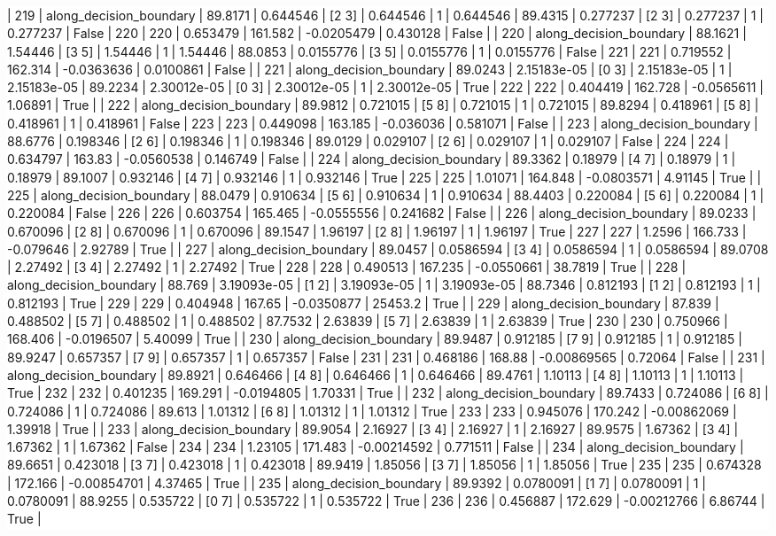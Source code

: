 | 219 | along_decision_boundary |     89.8171 | 0.644546    | [2 3]    |   0.644546    |      1 | 0.644546    |      89.4315 | 0.277237    | [2 3]     |    0.277237    |       1 | 0.277237    | False     |    220 |             220 |                0.653479 |             161.582    | -0.0205479  |      0.430128    | False           |
| 220 | along_decision_boundary |     88.1621 | 1.54446     | [3 5]    |   1.54446     |      1 | 1.54446     |      88.0853 | 0.0155776   | [3 5]     |    0.0155776   |       1 | 0.0155776   | False     |    221 |             221 |                0.719552 |             162.314    | -0.0363636  |      0.0100861   | False           |
| 221 | along_decision_boundary |     89.0243 | 2.15183e-05 | [0 3]    |   2.15183e-05 |      1 | 2.15183e-05 |      89.2234 | 2.30012e-05 | [0 3]     |    2.30012e-05 |       1 | 2.30012e-05 | True      |    222 |             222 |                0.404419 |             162.728    | -0.0565611  |      1.06891     | True            |
| 222 | along_decision_boundary |     89.9812 | 0.721015    | [5 8]    |   0.721015    |      1 | 0.721015    |      89.8294 | 0.418961    | [5 8]     |    0.418961    |       1 | 0.418961    | False     |    223 |             223 |                0.449098 |             163.185    | -0.036036   |      0.581071    | False           |
| 223 | along_decision_boundary |     88.6776 | 0.198346    | [2 6]    |   0.198346    |      1 | 0.198346    |      89.0129 | 0.029107    | [2 6]     |    0.029107    |       1 | 0.029107    | False     |    224 |             224 |                0.634797 |             163.83     | -0.0560538  |      0.146749    | False           |
| 224 | along_decision_boundary |     89.3362 | 0.18979     | [4 7]    |   0.18979     |      1 | 0.18979     |      89.1007 | 0.932146    | [4 7]     |    0.932146    |       1 | 0.932146    | True      |    225 |             225 |                1.01071  |             164.848    | -0.0803571  |      4.91145     | True            |
| 225 | along_decision_boundary |     88.0479 | 0.910634    | [5 6]    |   0.910634    |      1 | 0.910634    |      88.4403 | 0.220084    | [5 6]     |    0.220084    |       1 | 0.220084    | False     |    226 |             226 |                0.603754 |             165.465    | -0.0555556  |      0.241682    | False           |
| 226 | along_decision_boundary |     89.0233 | 0.670096    | [2 8]    |   0.670096    |      1 | 0.670096    |      89.1547 | 1.96197     | [2 8]     |    1.96197     |       1 | 1.96197     | True      |    227 |             227 |                1.2596   |             166.733    | -0.079646   |      2.92789     | True            |
| 227 | along_decision_boundary |     89.0457 | 0.0586594   | [3 4]    |   0.0586594   |      1 | 0.0586594   |      89.0708 | 2.27492     | [3 4]     |    2.27492     |       1 | 2.27492     | True      |    228 |             228 |                0.490513 |             167.235    | -0.0550661  |     38.7819      | True            |
| 228 | along_decision_boundary |     88.769  | 3.19093e-05 | [1 2]    |   3.19093e-05 |      1 | 3.19093e-05 |      88.7346 | 0.812193    | [1 2]     |    0.812193    |       1 | 0.812193    | True      |    229 |             229 |                0.404948 |             167.65     | -0.0350877  |  25453.2         | True            |
| 229 | along_decision_boundary |     87.839  | 0.488502    | [5 7]    |   0.488502    |      1 | 0.488502    |      87.7532 | 2.63839     | [5 7]     |    2.63839     |       1 | 2.63839     | True      |    230 |             230 |                0.750966 |             168.406    | -0.0196507  |      5.40099     | True            |
| 230 | along_decision_boundary |     89.9487 | 0.912185    | [7 9]    |   0.912185    |      1 | 0.912185    |      89.9247 | 0.657357    | [7 9]     |    0.657357    |       1 | 0.657357    | False     |    231 |             231 |                0.468186 |             168.88     | -0.00869565 |      0.72064     | False           |
| 231 | along_decision_boundary |     89.8921 | 0.646466    | [4 8]    |   0.646466    |      1 | 0.646466    |      89.4761 | 1.10113     | [4 8]     |    1.10113     |       1 | 1.10113     | True      |    232 |             232 |                0.401235 |             169.291    | -0.0194805  |      1.70331     | True            |
| 232 | along_decision_boundary |     89.7433 | 0.724086    | [6 8]    |   0.724086    |      1 | 0.724086    |      89.613  | 1.01312     | [6 8]     |    1.01312     |       1 | 1.01312     | True      |    233 |             233 |                0.945076 |             170.242    | -0.00862069 |      1.39918     | True            |
| 233 | along_decision_boundary |     89.9054 | 2.16927     | [3 4]    |   2.16927     |      1 | 2.16927     |      89.9575 | 1.67362     | [3 4]     |    1.67362     |       1 | 1.67362     | False     |    234 |             234 |                1.23105  |             171.483    | -0.00214592 |      0.771511    | False           |
| 234 | along_decision_boundary |     89.6651 | 0.423018    | [3 7]    |   0.423018    |      1 | 0.423018    |      89.9419 | 1.85056     | [3 7]     |    1.85056     |       1 | 1.85056     | True      |    235 |             235 |                0.674328 |             172.166    | -0.00854701 |      4.37465     | True            |
| 235 | along_decision_boundary |     89.9392 | 0.0780091   | [1 7]    |   0.0780091   |      1 | 0.0780091   |      88.9255 | 0.535722    | [0 7]     |    0.535722    |       1 | 0.535722    | True      |    236 |             236 |                0.456887 |             172.629    | -0.00212766 |      6.86744     | True            |